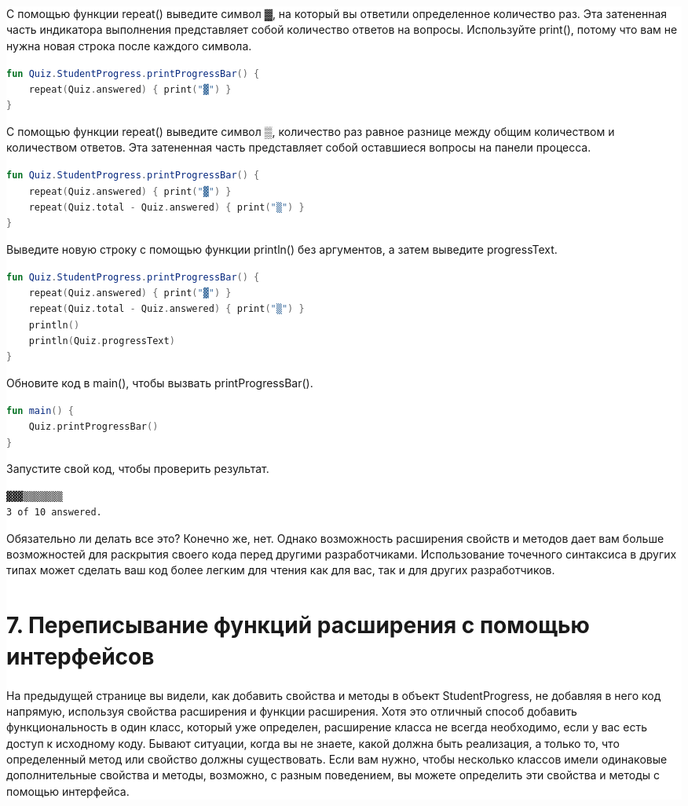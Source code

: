 С помощью функции repeat() выведите символ ▓, на который вы ответили определенное количество раз. Эта затененная часть индикатора выполнения представляет собой количество ответов на вопросы. Используйте print(), потому что вам не нужна новая строка после каждого символа.

```kt
fun Quiz.StudentProgress.printProgressBar() {
    repeat(Quiz.answered) { print("▓") }
}
```

С помощью функции repeat() выведите символ ▒, количество раз равное разнице между общим количеством и количеством ответов. Эта затененная часть представляет собой оставшиеся вопросы на панели процесса.

```kt
fun Quiz.StudentProgress.printProgressBar() {
    repeat(Quiz.answered) { print("▓") }
    repeat(Quiz.total - Quiz.answered) { print("▒") }
}
```

Выведите новую строку с помощью функции println() без аргументов, а затем выведите progressText.

```kt
fun Quiz.StudentProgress.printProgressBar() {
    repeat(Quiz.answered) { print("▓") }
    repeat(Quiz.total - Quiz.answered) { print("▒") }
    println()
    println(Quiz.progressText)
}
```

Обновите код в main(), чтобы вызвать printProgressBar().

```kt
fun main() {
    Quiz.printProgressBar()
}
```

Запустите свой код, чтобы проверить результат.

```
▓▓▓▒▒▒▒▒▒▒
3 of 10 answered.
```

Обязательно ли делать все это? Конечно же, нет. Однако возможность расширения свойств и методов дает вам больше возможностей для раскрытия своего кода перед другими разработчиками. Использование точечного синтаксиса в других типах может сделать ваш код более легким для чтения как для вас, так и для других разработчиков.


# 7. Переписывание функций расширения с помощью интерфейсов
На предыдущей странице вы видели, как добавить свойства и методы в объект StudentProgress, не добавляя в него код напрямую, используя свойства расширения и функции расширения. Хотя это отличный способ добавить функциональность в один класс, который уже определен, расширение класса не всегда необходимо, если у вас есть доступ к исходному коду. Бывают ситуации, когда вы не знаете, какой должна быть реализация, а только то, что определенный метод или свойство должны существовать. Если вам нужно, чтобы несколько классов имели одинаковые дополнительные свойства и методы, возможно, с разным поведением, вы можете определить эти свойства и методы с помощью интерфейса.
